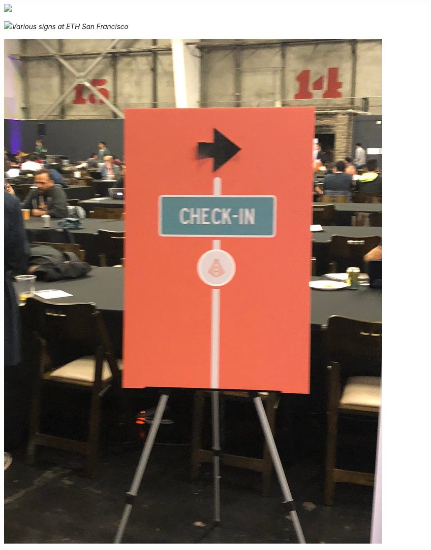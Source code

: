 ![](../images/2018-10-10_just-buidl-eth-san-francisco-hackathon/1_hINEhOc6XEZj0AKZ-zHkew.jpeg)

![](../images/2018-10-10_just-buidl-eth-san-francisco-hackathon/1_sfEgeGA6CxR8h-B2w-igVA.jpeg)*Various signs at ETH San Francisco*

![](../images/2018-10-10_just-buidl-eth-san-francisco-hackathon/1_Ksozih0cXOuilOrEjUYKWQ.jpeg)
